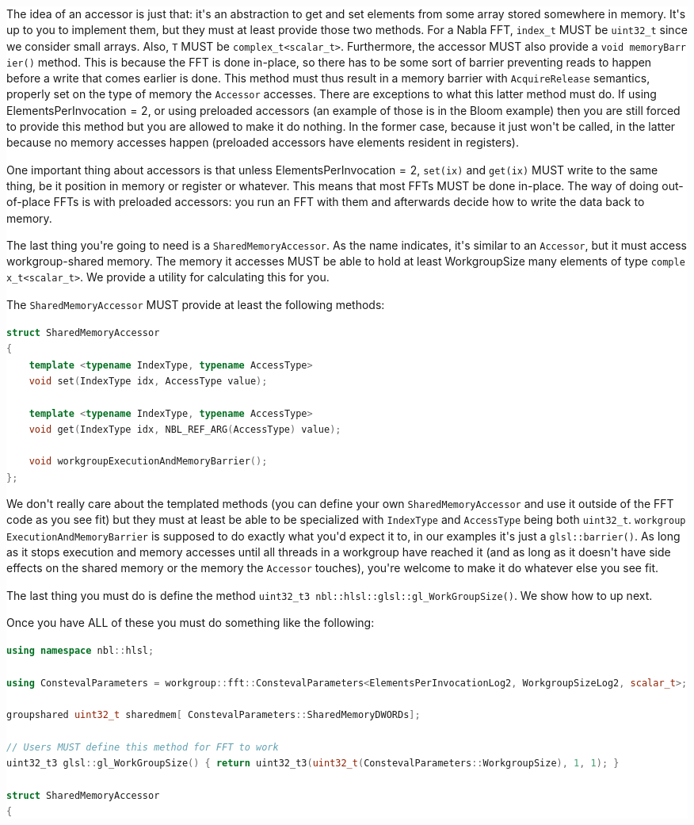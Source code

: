 The idea of an accessor is just that: it's an abstraction to get and set elements from some array stored somewhere in memory. It's up to you to implement them, but they must at least provide those two methods. For a Nabla FFT, `index_t` MUST be `uint32_t` since we consider small arrays. Also, `T` MUST be `complex_t<scalar_t>`. Furthermore, the accessor MUST also provide a `void memoryBarrier()` method. This is because the FFT is done in-place, so there has to be some sort of barrier preventing reads to happen before a write that comes earlier is done. This method must thus result in a memory barrier with `AcquireRelease` semantics, properly set on the type of memory the `Accessor` accesses. There are exceptions to what this latter method must do. If using $\text{ElementsPerInvocation} = 2$, or using preloaded accessors (an example of those is in the Bloom example) then you are still forced to provide this method but you are allowed to make it do nothing. In the former case, because it just won't be called, in the latter because no memory accesses happen (preloaded accessors have elements resident in registers). 

One important thing about accessors is that unless $\text{ElementsPerInvocation} = 2$, `set(ix)` and `get(ix)` MUST write to the same thing, be it position in memory or register or whatever. This means that most FFTs MUST be done in-place. The way of doing out-of-place FFTs is with preloaded accessors: you run an FFT with them and afterwards decide how to write the data back to memory. 

The last thing you're going to need is a `SharedMemoryAccessor`. As the name indicates, it's similar to an `Accessor`, but it must access workgroup-shared memory. The memory it accesses MUST be able to hold at least
$\text{WorkgroupSize}$ many elements of type `complex_t<scalar_t>`. We provide a utility for calculating this for you. 

The `SharedMemoryAccessor` MUST provide at least the following methods:

```cpp
struct SharedMemoryAccessor
{
	template <typename IndexType, typename AccessType>
	void set(IndexType idx, AccessType value);

	template <typename IndexType, typename AccessType>
	void get(IndexType idx, NBL_REF_ARG(AccessType) value);

	void workgroupExecutionAndMemoryBarrier();
};
```

We don't really care about the templated methods (you can define your own `SharedMemoryAccessor` and use it outside of the FFT code as you see fit) but they must at least be able to be specialized with `IndexType` and `AccessType` being both `uint32_t`. `workgroupExecutionAndMemoryBarrier` is supposed to do exactly what you'd expect it to, in our examples it's just a `glsl::barrier()`. As long as it stops execution and
memory accesses until all threads in a workgroup have reached it (and as long as it doesn't have side effects on the shared memory or the memory the `Accessor` touches), you're welcome to make it do whatever else 
you see fit. 

The last thing you must do is define the method `uint32_t3 nbl::hlsl::glsl::gl_WorkGroupSize()`. We show how to up next.   

Once you have ALL of these you must do something like the following:

```cpp
using namespace nbl::hlsl;

using ConstevalParameters = workgroup::fft::ConstevalParameters<ElementsPerInvocationLog2, WorkgroupSizeLog2, scalar_t>;

groupshared uint32_t sharedmem[ ConstevalParameters::SharedMemoryDWORDs];

// Users MUST define this method for FFT to work
uint32_t3 glsl::gl_WorkGroupSize() { return uint32_t3(uint32_t(ConstevalParameters::WorkgroupSize), 1, 1); }

struct SharedMemoryAccessor 
{
```